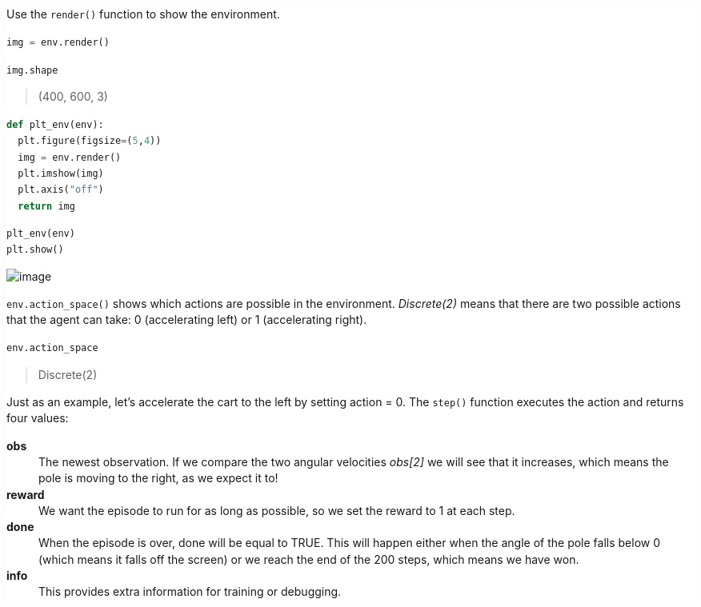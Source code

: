 Use the `render()` function to show the environment. 

```python
img = env.render()
```


```python
img.shape
```




  <blockquote> (400, 600, 3) </blockquote>




```python
def plt_env(env):
  plt.figure(figsize=(5,4))
  img = env.render()
  plt.imshow(img)
  plt.axis("off")
  return img 
```


```python
plt_env(env)
plt.show()
```


    
![image]({{site.url}}/assets/images/OpenAIGym_files/OpenAIGym_11_0.png)
    

`env.action_space()` shows which actions are possible in the environment.
<em>Discrete(2)</em> means that there are two possible actions that the agent can take: 0 (accelerating left) or 1 (accelerating right). 


```python
env.action_space
```




  <blockquote> Discrete(2) </blockquote>


Just as an example, let’s accelerate the cart to the left by setting action  = 0. The `step()` function executes the action and returns four values: 

<dl>
  <dt><b>obs</b></dt>
    <dd>The newest observation. If we compare the two angular velocities <em>obs[2]</em> we will see that it increases, which means the pole is moving to the right, as we expect it to! 
    </dd>
  <dt><b>reward</b></dt>
    <dd>We want the episode to run for as long as possible, so we set the reward to 1 at each step. 
    </dd>
  <dt><b>done</b></dt>
    <dd>When the episode is over, done will be equal to TRUE. This will happen either when the angle of the pole falls below 0 (which means it falls off the screen) or we reach the end of the 200 steps, which means we have won. 
    </dd>
  <dt><b>info</b></dt>
    <dd>This provides extra information for training or debugging.</dd>
</dl>
